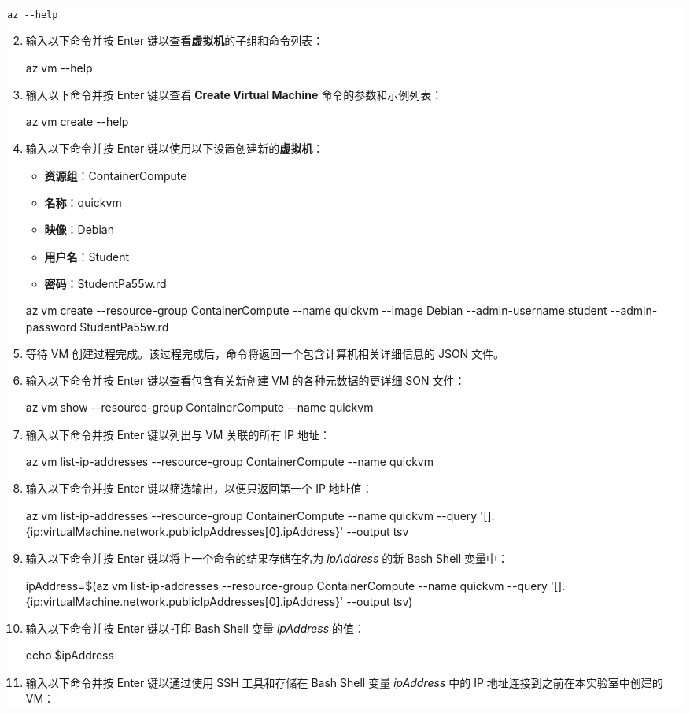     az --help

2.  输入以下命令并按 Enter 键以查看**虚拟机**的子组和命令列表：



    az vm --help

3.  输入以下命令并按 Enter 键以查看 **Create Virtual Machine** 命令的参数和示例列表：



    az vm create --help

4.  输入以下命令并按 Enter 键以使用以下设置创建新的**虚拟机**：
    
      - **资源组**：ContainerCompute
    
      - **名称**：quickvm
    
    <!-- end list -->
    
      - **映像**：Debian
    
      - **用户名**：Student
    
      - **密码**：StudentPa55w.rd



    az vm create --resource-group ContainerCompute --name quickvm --image Debian --admin-username student --admin-password StudentPa55w.rd

5.  等待 VM 创建过程完成。该过程完成后，命令将返回一个包含计算机相关详细信息的 JSON 文件。

6.  输入以下命令并按 Enter 键以查看包含有关新创建 VM 的各种元数据的更详细 SON 文件：



    az vm show --resource-group ContainerCompute --name quickvm

7.  输入以下命令并按 Enter 键以列出与 VM 关联的所有 IP 地址：



    az vm list-ip-addresses --resource-group ContainerCompute --name quickvm

8.  输入以下命令并按 Enter 键以筛选输出，以便只返回第一个 IP 地址值：



    az vm list-ip-addresses --resource-group ContainerCompute --name quickvm --query '[].{ip:virtualMachine.network.publicIpAddresses[0].ipAddress}' --output tsv

9.  输入以下命令并按 Enter 键以将上一个命令的结果存储在名为 *ipAddress* 的新 Bash Shell 变量中：



    ipAddress=$(az vm list-ip-addresses --resource-group ContainerCompute --name quickvm --query '[].{ip:virtualMachine.network.publicIpAddresses[0].ipAddress}' --output tsv)

10. 输入以下命令并按 Enter 键以打印 Bash Shell 变量 *ipAddress* 的值：



    echo $ipAddress

11. 输入以下命令并按 Enter 键以通过使用 SSH 工具和存储在 Bash Shell 变量 *ipAddress* 中的 IP 地址连接到之前在本实验室中创建的 VM：

